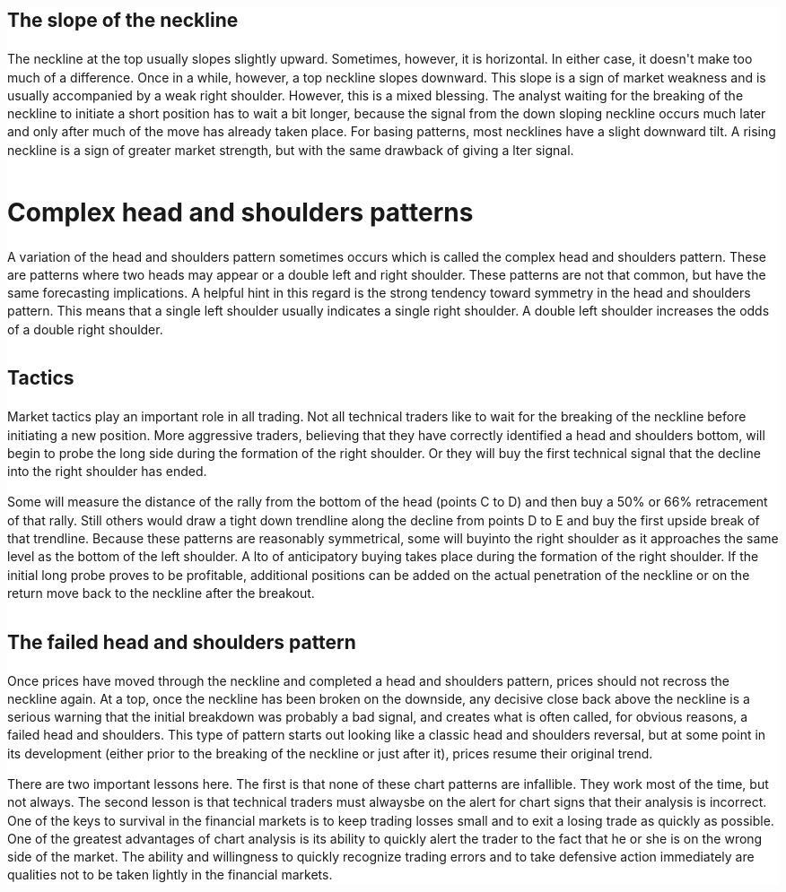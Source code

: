 ## The slope of the neckline

The neckline at the top usually slopes slightly upward. Sometimes, however, it is horizontal. In either case, it doesn't make too much of a difference. Once in a while, however, a top neckline 
slopes downward. This slope is a sign of market weakness and is usually accompanied by a weak right shoulder. However, this is a mixed blessing. The analyst waiting for the breaking of the
neckline to initiate a short position has to wait a bit longer, because the signal from the down sloping neckline occurs much later and only after much of the move has already taken place.
For basing patterns, most necklines have a slight downward tilt. A rising neckline is a sign of greater market strength, but with the same drawback of giving a lter signal.

# Complex head and shoulders patterns

A variation of the head and shoulders pattern sometimes occurs which is called the complex head and shoulders pattern. These are patterns where two heads may appear or a double left and right shoulder.
These patterns are not that common, but have the same forecasting implications. A helpful hint in this regard is the strong tendency toward symmetry in the head and shoulders pattern.
This means that a single left shoulder usually indicates a single right shoulder. A double left shoulder increases the odds of a double right shoulder.

## Tactics

Market tactics play an important role in all trading. Not all technical traders like to wait for the breaking of the neckline before initiating a new position.
More aggressive traders, believing that they have correctly identified a head and shoulders bottom, will begin to probe the long side during the formation of the right shoulder.
Or they will buy the first technical signal that the decline into the right shoulder has ended.

Some will measure the distance of the rally from the bottom of the head (points C to D) and then buy a 50% or 66% retracement of that rally. Still others would draw a tight down trendline
along the decline from points D to E and buy the first upside break of that trendline. Because these patterns are reasonably symmetrical, some will buyinto the right shoulder as it approaches
the same level as the bottom of the left shoulder. A lto of anticipatory buying takes place during the formation of the right shoulder. If the initial long probe proves to be profitable,
additional positions can be added on the actual penetration of the neckline or on the return move back to the neckline after the breakout.

## The failed head and shoulders pattern

Once prices have moved through the neckline and completed a head and shoulders pattern, prices should not recross the neckline again. At a top, once the neckline has been broken on the downside,
any decisive close back above the neckline is a serious warning that the initial breakdown was probably a bad signal, and creates what is often called, for obvious reasons, a failed head and shoulders.
This type of pattern starts out looking like a classic head and shoulders reversal, but at some point in its development (either prior to the breaking of the neckline or just after it), prices
resume their original trend.

There are two important lessons here. The first is that none of these chart patterns are infallible. They work most of the time, but not always. The second lesson is that technical traders must alwaysbe on the alert for chart signs that their analysis is incorrect. One of the keys to survival in the financial markets is to keep trading losses small and to exit a losing trade as quickly as possible.
One of the greatest advantages of chart analysis is its ability to quickly alert the trader to the fact that he or she is on the wrong side of the market. The ability and willingness to quickly
recognize trading errors and to take defensive action immediately are qualities not to be taken lightly in the financial markets.
